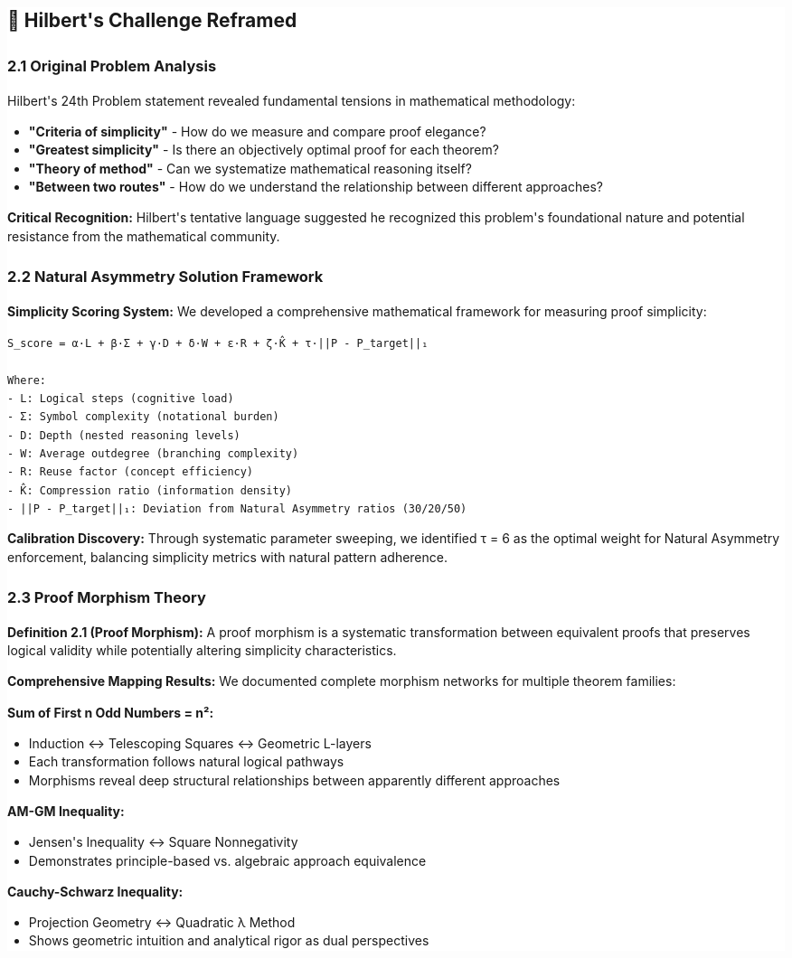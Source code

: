 ## 🎯 Hilbert's Challenge Reframed

### **2.1 Original Problem Analysis**

Hilbert's 24th Problem statement revealed fundamental tensions in mathematical methodology:
- **"Criteria of simplicity"** - How do we measure and compare proof elegance?
- **"Greatest simplicity"** - Is there an objectively optimal proof for each theorem?
- **"Theory of method"** - Can we systematize mathematical reasoning itself?
- **"Between two routes"** - How do we understand the relationship between different approaches?

**Critical Recognition:** Hilbert's tentative language suggested he recognized this problem's foundational nature and potential resistance from the mathematical community.

### **2.2 Natural Asymmetry Solution Framework**

**Simplicity Scoring System:**
We developed a comprehensive mathematical framework for measuring proof simplicity:

```
S_score = α·L + β·Σ + γ·D + δ·W + ε·R + ζ·K̂ + τ·||P - P_target||₁

Where:
- L: Logical steps (cognitive load)
- Σ: Symbol complexity (notational burden)  
- D: Depth (nested reasoning levels)
- W: Average outdegree (branching complexity)
- R: Reuse factor (concept efficiency)
- K̂: Compression ratio (information density)
- ||P - P_target||₁: Deviation from Natural Asymmetry ratios (30/20/50)
```

**Calibration Discovery:** Through systematic parameter sweeping, we identified τ = 6 as the optimal weight for Natural Asymmetry enforcement, balancing simplicity metrics with natural pattern adherence.

### **2.3 Proof Morphism Theory**

**Definition 2.1 (Proof Morphism):** A proof morphism is a systematic transformation between equivalent proofs that preserves logical validity while potentially altering simplicity characteristics.

**Comprehensive Mapping Results:**
We documented complete morphism networks for multiple theorem families:

**Sum of First n Odd Numbers = n²:**
- Induction ↔ Telescoping Squares ↔ Geometric L-layers
- Each transformation follows natural logical pathways
- Morphisms reveal deep structural relationships between apparently different approaches

**AM-GM Inequality:**
- Jensen's Inequality ↔ Square Nonnegativity
- Demonstrates principle-based vs. algebraic approach equivalence

**Cauchy-Schwarz Inequality:**
- Projection Geometry ↔ Quadratic λ Method
- Shows geometric intuition and analytical rigor as dual perspectives
